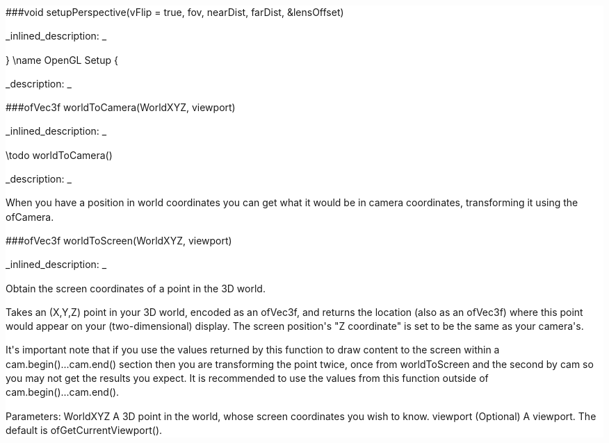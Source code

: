 






###void setupPerspective(vFlip = true, fov, nearDist, farDist, &lensOffset)



_inlined_description: _

\}
\name OpenGL Setup
\{





_description: _









###ofVec3f worldToCamera(WorldXYZ, viewport)



_inlined_description: _

\todo worldToCamera()





_description: _

When you have a position in world coordinates you can get what it would be in camera coordinates, transforming it using the ofCamera.







###ofVec3f worldToScreen(WorldXYZ, viewport)



_inlined_description: _

Obtain the screen coordinates of a point in the 3D world.

Takes an (X,Y,Z) point in your 3D world, encoded as an ofVec3f,
and returns the location (also as an ofVec3f) where this point would
appear on your (two-dimensional) display. The screen position's "Z
coordinate" is set to be the same as your camera's.

It's important note that if you use the values returned by this function to draw content to the screen within a cam.begin()...cam.end() section then you are transforming the point twice, once from worldToScreen and the second by cam so you may not get the results you expect. It is recommended to use the values from this function outside of cam.begin()...cam.end().


Parameters:
WorldXYZ A 3D point in the world, whose screen coordinates you wish to know.
viewport (Optional) A viewport. The default is ofGetCurrentViewport().
